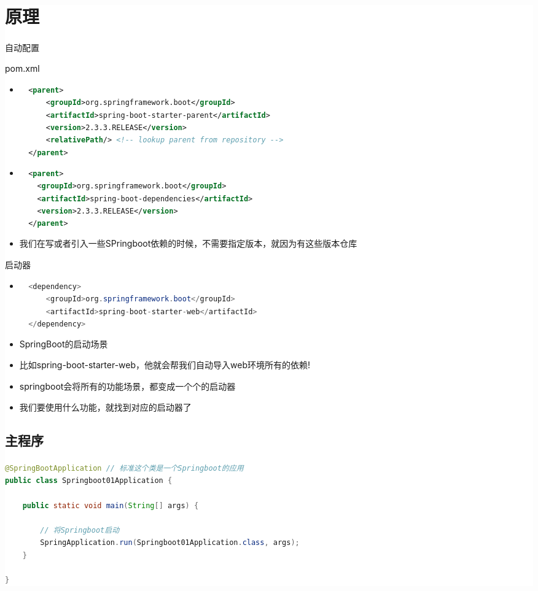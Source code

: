 # 原理



自动配置

pom.xml

- ```xml
    <parent>
        <groupId>org.springframework.boot</groupId>
        <artifactId>spring-boot-starter-parent</artifactId>
        <version>2.3.3.RELEASE</version>
        <relativePath/> <!-- lookup parent from repository -->
    </parent>
    ```

- ```xml
    <parent>
      <groupId>org.springframework.boot</groupId>
      <artifactId>spring-boot-dependencies</artifactId>
      <version>2.3.3.RELEASE</version>
    </parent>
    ```

- 我们在写或者引入一些SPringboot依赖的时候，不需要指定版本，就因为有这些版本仓库



启动器

- ```java
    <dependency>
        <groupId>org.springframework.boot</groupId>
        <artifactId>spring-boot-starter-web</artifactId>
    </dependency>
    ```

- SpringBoot的启动场景
- 比如spring-boot-starter-web，他就会帮我们自动导入web环境所有的依赖!
- springboot会将所有的功能场景，都变成一个个的启动器
- 我们要使用什么功能，就找到对应的启动器了



## 主程序

```java
@SpringBootApplication // 标准这个类是一个Springboot的应用
public class Springboot01Application {

    public static void main(String[] args) {

        // 将Springboot启动
        SpringApplication.run(Springboot01Application.class, args);
    }

}
```
